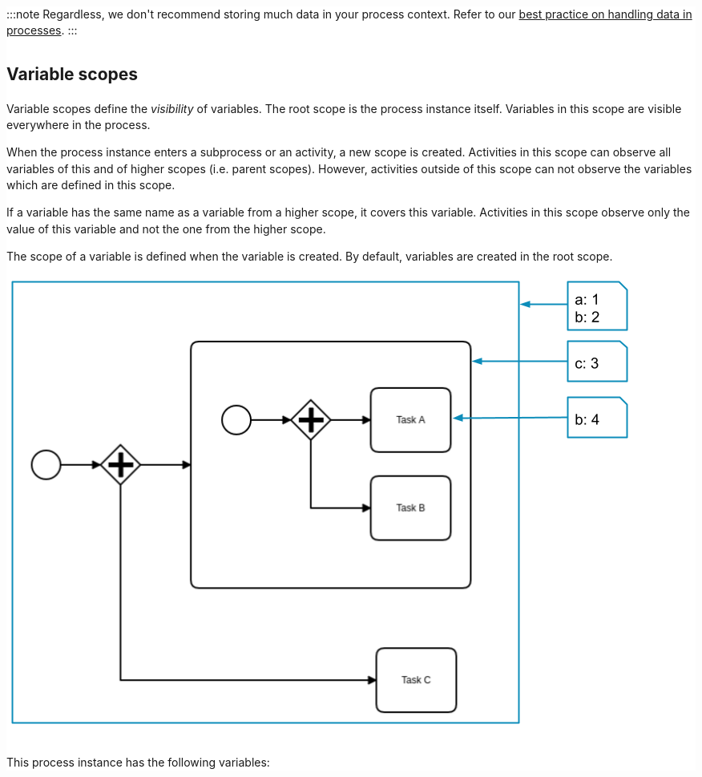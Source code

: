 :::note
Regardless, we don't recommend storing much data in your process context. Refer to our [best practice on handling data in processes](/components/best-practices/development/handling-data-in-processes.md).
:::

## Variable scopes

Variable scopes define the _visibility_ of variables. The root scope is the process instance itself. Variables in this scope are visible everywhere in the process.

When the process instance enters a subprocess or an activity, a new scope is created. Activities in this scope can observe all variables of this and of higher scopes (i.e. parent scopes). However, activities outside of this scope can not observe the variables which are defined in this scope.

If a variable has the same name as a variable from a higher scope, it covers this variable. Activities in this scope observe only the value of this variable and not the one from the higher scope.

The scope of a variable is defined when the variable is created. By default, variables are created in the root scope.

![variable-scopes](assets/variable-scopes.png)

This process instance has the following variables:
